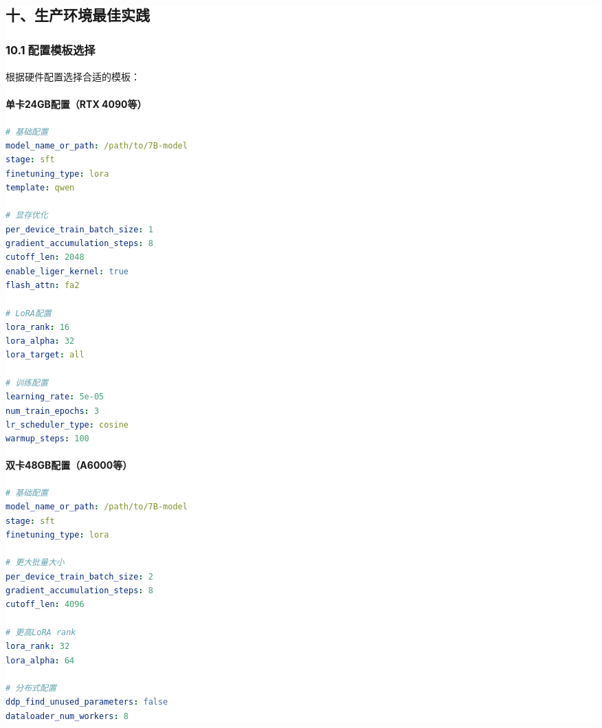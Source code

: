 ## 十、生产环境最佳实践

### 10.1 配置模板选择

根据硬件配置选择合适的模板：

#### 单卡24GB配置（RTX 4090等）
```yaml
# 基础配置
model_name_or_path: /path/to/7B-model
stage: sft
finetuning_type: lora
template: qwen

# 显存优化
per_device_train_batch_size: 1
gradient_accumulation_steps: 8
cutoff_len: 2048
enable_liger_kernel: true
flash_attn: fa2

# LoRA配置
lora_rank: 16
lora_alpha: 32
lora_target: all

# 训练配置
learning_rate: 5e-05
num_train_epochs: 3
lr_scheduler_type: cosine
warmup_steps: 100
```

#### 双卡48GB配置（A6000等）
```yaml
# 基础配置
model_name_or_path: /path/to/7B-model
stage: sft
finetuning_type: lora

# 更大批量大小
per_device_train_batch_size: 2
gradient_accumulation_steps: 8
cutoff_len: 4096

# 更高LoRA rank
lora_rank: 32
lora_alpha: 64

# 分布式配置
ddp_find_unused_parameters: false
dataloader_num_workers: 8
```

